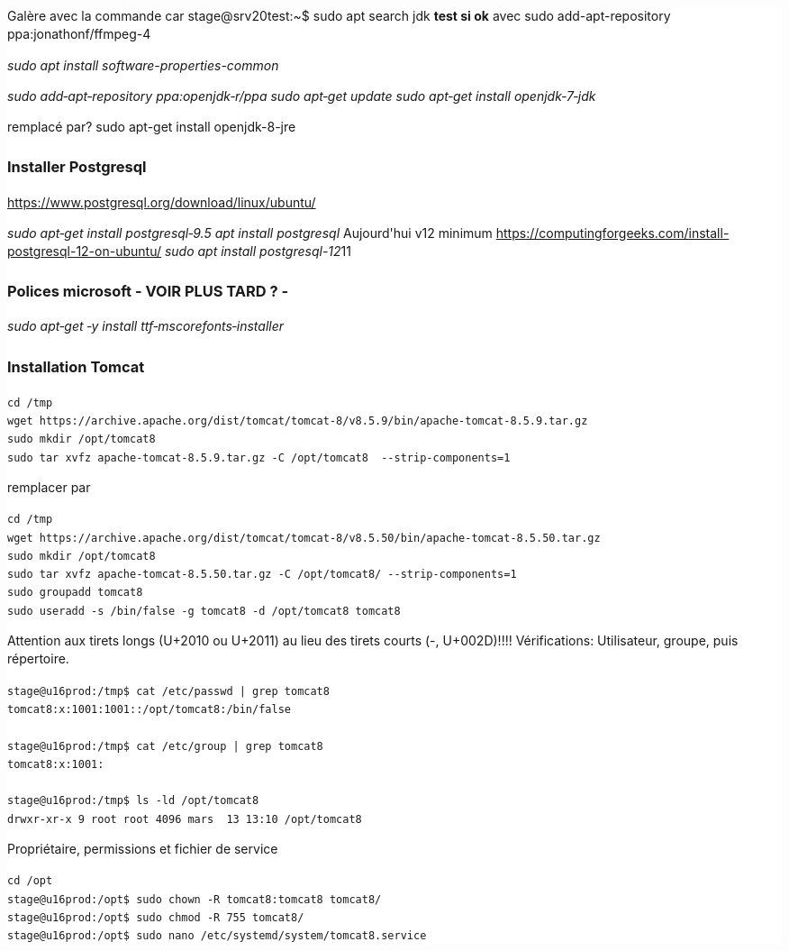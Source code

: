 Galère avec la commande car
stage@srv20test:~$ sudo apt search jdk
**test si ok** avec
sudo add-apt-repository ppa:jonathonf/ffmpeg-4

*sudo apt install software-properties-common*

*sudo add‐apt‐repository ppa:openjdk‐r/ppa 
sudo apt‐get update 
sudo apt‐get install openjdk‐7‐jdk*

remplacé par?
sudo apt-get install openjdk-8-jre

### Installer Postgresql
https://www.postgresql.org/download/linux/ubuntu/

*sudo apt‐get install postgresql‐9.5*
*apt install postgresql*
Aujourd'hui v12 minimum
https://computingforgeeks.com/install-postgresql-12-on-ubuntu/
*sudo apt install postgresql-12*11


### Polices microsoft - VOIR PLUS TARD ? -
*sudo apt‐get ‐y install ttf‐mscorefonts‐installer*

### Installation Tomcat

````
cd /tmp
wget https://archive.apache.org/dist/tomcat/tomcat‐8/v8.5.9/bin/apache‐tomcat‐8.5.9.tar.gz
sudo mkdir /opt/tomcat8
sudo tar xvfz apache‐tomcat‐8.5.9.tar.gz ‐C /opt/tomcat8  ‐‐strip‐components=1 
````
remplacer par
````
cd /tmp
wget https://archive.apache.org/dist/tomcat/tomcat-8/v8.5.50/bin/apache-tomcat-8.5.50.tar.gz
sudo mkdir /opt/tomcat8
sudo tar xvfz apache-tomcat-8.5.50.tar.gz -C /opt/tomcat8/ --strip-components=1
sudo groupadd tomcat8
sudo useradd -s /bin/false -g tomcat8 -d /opt/tomcat8 tomcat8
````
Attention aux tirets longs (U+2010 ou U+2011) au lieu des tirets courts (-, U+002D)!!!!
Vérifications: Utilisateur, groupe, puis répertoire.
````
stage@u16prod:/tmp$ cat /etc/passwd | grep tomcat8
tomcat8:x:1001:1001::/opt/tomcat8:/bin/false

stage@u16prod:/tmp$ cat /etc/group | grep tomcat8
tomcat8:x:1001:

stage@u16prod:/tmp$ ls -ld /opt/tomcat8
drwxr-xr-x 9 root root 4096 mars  13 13:10 /opt/tomcat8
````
Propriétaire, permissions et fichier de service
````
cd /opt
stage@u16prod:/opt$ sudo chown -R tomcat8:tomcat8 tomcat8/
stage@u16prod:/opt$ sudo chmod -R 755 tomcat8/
stage@u16prod:/opt$ sudo nano /etc/systemd/system/tomcat8.service
````
